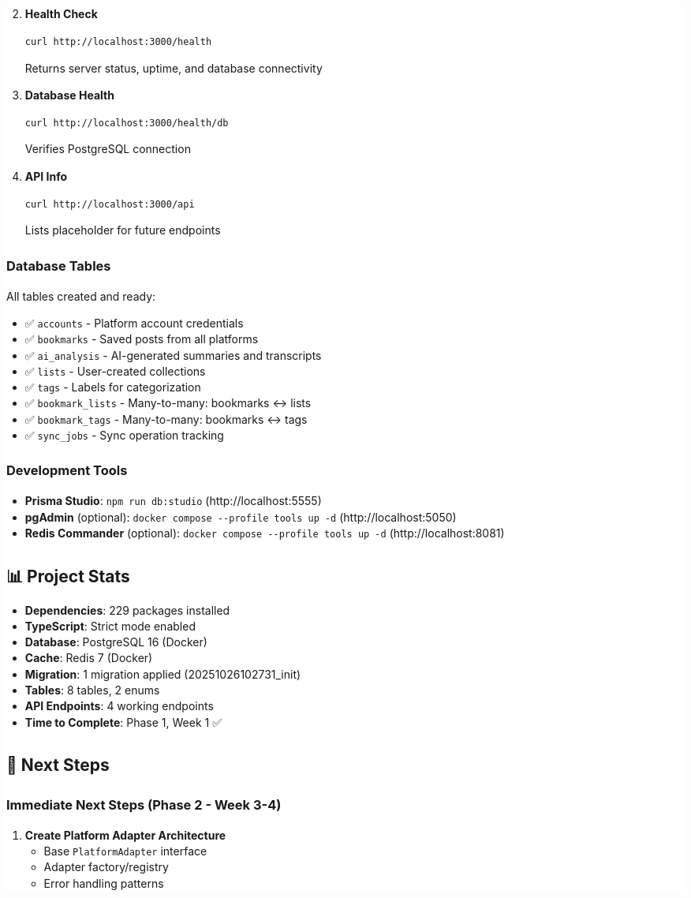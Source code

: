 2. **Health Check**
   ```bash
   curl http://localhost:3000/health
   ```
   Returns server status, uptime, and database connectivity

3. **Database Health**
   ```bash
   curl http://localhost:3000/health/db
   ```
   Verifies PostgreSQL connection

4. **API Info**
   ```bash
   curl http://localhost:3000/api
   ```
   Lists placeholder for future endpoints

### Database Tables

All tables created and ready:
- ✅ `accounts` - Platform account credentials
- ✅ `bookmarks` - Saved posts from all platforms
- ✅ `ai_analysis` - AI-generated summaries and transcripts
- ✅ `lists` - User-created collections
- ✅ `tags` - Labels for categorization
- ✅ `bookmark_lists` - Many-to-many: bookmarks ↔ lists
- ✅ `bookmark_tags` - Many-to-many: bookmarks ↔ tags
- ✅ `sync_jobs` - Sync operation tracking

### Development Tools

- **Prisma Studio**: `npm run db:studio` (http://localhost:5555)
- **pgAdmin** (optional): `docker compose --profile tools up -d` (http://localhost:5050)
- **Redis Commander** (optional): `docker compose --profile tools up -d` (http://localhost:8081)

## 📊 Project Stats

- **Dependencies**: 229 packages installed
- **TypeScript**: Strict mode enabled
- **Database**: PostgreSQL 16 (Docker)
- **Cache**: Redis 7 (Docker)
- **Migration**: 1 migration applied (20251026102731_init)
- **Tables**: 8 tables, 2 enums
- **API Endpoints**: 4 working endpoints
- **Time to Complete**: Phase 1, Week 1 ✅

## 🎯 Next Steps

### Immediate Next Steps (Phase 2 - Week 3-4)

1. **Create Platform Adapter Architecture**
   - Base `PlatformAdapter` interface
   - Adapter factory/registry
   - Error handling patterns
